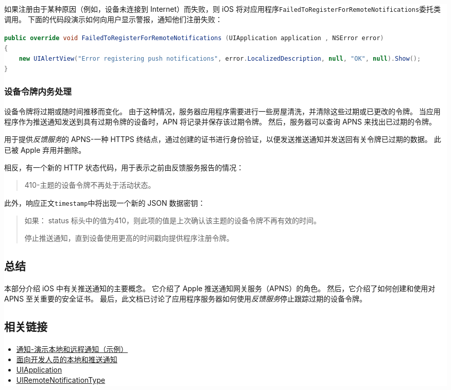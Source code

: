 如果注册由于某种原因（例如，设备未连接到 Internet）而失败，则 iOS 将对应用程序`FailedToRegisterForRemoteNotifications`委托类调用。 下面的代码段演示如何向用户显示警报，通知他们注册失败：

```csharp
public override void FailedToRegisterForRemoteNotifications (UIApplication application , NSError error)
{
    new UIAlertView("Error registering push notifications", error.LocalizedDescription, null, "OK", null).Show();
}
```

### <a name="device-token-housekeeping"></a>设备令牌内务处理

设备令牌将过期或随时间推移而变化。 由于这种情况，服务器应用程序需要进行一些房屋清洗，并清除这些过期或已更改的令牌。 当应用程序作为推送通知发送到具有过期令牌的设备时，APN 将记录并保存该过期令牌。 然后，服务器可以查询 APNS 来找出已过期的令牌。

用于提供*反馈服务*的 APNS-一种 HTTPS 终结点，通过创建的证书进行身份验证，以便发送推送通知并发送回有关令牌已过期的数据。 此已被 Apple 弃用并删除。

相反，有一个新的 HTTP 状态代码，用于表示之前由反馈服务报告的情况：

> 410-主题的设备令牌不再处于活动状态。

此外，响应正文`timestamp`中将出现一个新的 JSON 数据密钥：

> 如果： status 标头中的值为410，则此项的值是上次确认该主题的设备令牌不再有效的时间。
>
> 停止推送通知，直到设备使用更高的时间戳向提供程序注册令牌。

## <a name="summary"></a>总结

本部分介绍 iOS 中有关推送通知的主要概念。 它介绍了 Apple 推送通知网关服务（APNS）的角色。 然后，它介绍了如何创建和使用对 APNS 至关重要的安全证书。 最后，此文档已讨论了应用程序服务器如何使用*反馈服务*停止跟踪过期的设备令牌。

## <a name="related-links"></a>相关链接

- [通知-演示本地和远程通知（示例）](https://docs.microsoft.com/samples/xamarin/ios-samples/notifications)
- [面向开发人员的本地和推送通知](https://developer.apple.com/notifications/)
- [UIApplication](http://iosapi.xamarin.com/?link=T%3aMonoTouch.UIKit.UIApplication)
- [UIRemoteNotificationType](http://iosapi.xamarin.com/?link=T%3aMonoTouch.UIKit.UIRemoteNotificationType)
